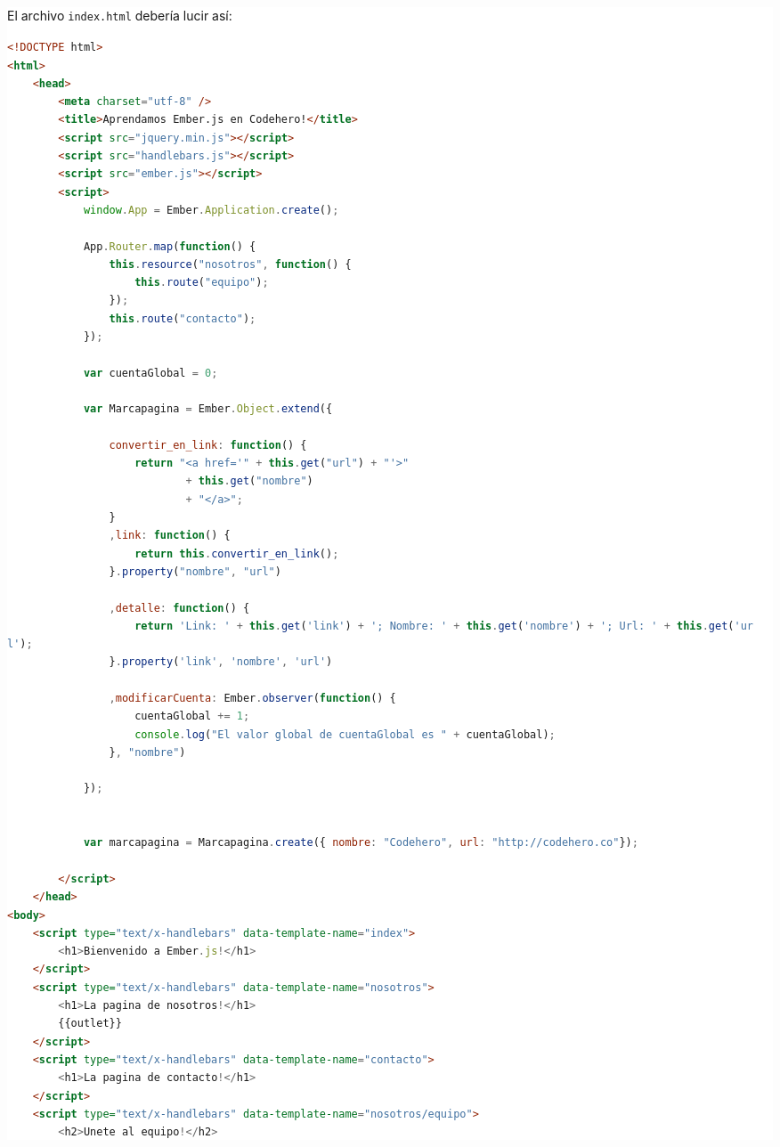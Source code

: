 <p>El archivo <code>index.html</code> debería lucir así:</p>

```html
<!DOCTYPE html>
<html>
	<head>
		<meta charset="utf-8" />
		<title>Aprendamos Ember.js en Codehero!</title>
		<script src="jquery.min.js"></script>
		<script src="handlebars.js"></script>
		<script src="ember.js"></script>
		<script>
			window.App = Ember.Application.create();

            App.Router.map(function() {
                this.resource("nosotros", function() {
                    this.route("equipo");
                });
                this.route("contacto");
            });

            var cuentaGlobal = 0;

            var Marcapagina = Ember.Object.extend({

                convertir_en_link: function() {
                    return "<a href='" + this.get("url") + "'>"
                            + this.get("nombre")
                            + "</a>";
                }
                ,link: function() {
                	return this.convertir_en_link();
                }.property("nombre", "url")

                ,detalle: function() {
    				return 'Link: ' + this.get('link') + '; Nombre: ' + this.get('nombre') + '; Url: ' + this.get('url');
 				}.property('link', 'nombre', 'url')

                ,modificarCuenta: Ember.observer(function() {
                    cuentaGlobal += 1;
                    console.log("El valor global de cuentaGlobal es " + cuentaGlobal);
                }, "nombre")

            });


            var marcapagina = Marcapagina.create({ nombre: "Codehero", url: "http://codehero.co"});

        </script>
	</head>
<body>
	<script type="text/x-handlebars" data-template-name="index">
		<h1>Bienvenido a Ember.js!</h1>
	</script>
    <script type="text/x-handlebars" data-template-name="nosotros">
        <h1>La pagina de nosotros!</h1>
        {{outlet}}
    </script>
    <script type="text/x-handlebars" data-template-name="contacto">
        <h1>La pagina de contacto!</h1>
    </script>
    <script type="text/x-handlebars" data-template-name="nosotros/equipo">
        <h2>Unete al equipo!</h2>
```